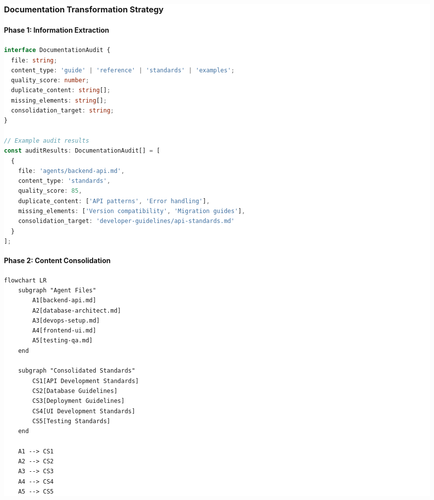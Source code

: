 ### Documentation Transformation Strategy

#### Phase 1: Information Extraction

```typescript
interface DocumentationAudit {
  file: string;
  content_type: 'guide' | 'reference' | 'standards' | 'examples';
  quality_score: number;
  duplicate_content: string[];
  missing_elements: string[];
  consolidation_target: string;
}

// Example audit results
const auditResults: DocumentationAudit[] = [
  {
    file: 'agents/backend-api.md',
    content_type: 'standards',
    quality_score: 85,
    duplicate_content: ['API patterns', 'Error handling'],
    missing_elements: ['Version compatibility', 'Migration guides'],
    consolidation_target: 'developer-guidelines/api-standards.md'
  }
];
```

#### Phase 2: Content Consolidation

```mermaid
flowchart LR
    subgraph "Agent Files"
        A1[backend-api.md]
        A2[database-architect.md]
        A3[devops-setup.md]
        A4[frontend-ui.md] 
        A5[testing-qa.md]
    end
    
    subgraph "Consolidated Standards"
        CS1[API Development Standards]
        CS2[Database Guidelines]
        CS3[Deployment Guidelines]
        CS4[UI Development Standards]
        CS5[Testing Standards]
    end
    
    A1 --> CS1
    A2 --> CS2
    A3 --> CS3
    A4 --> CS4
    A5 --> CS5
```
